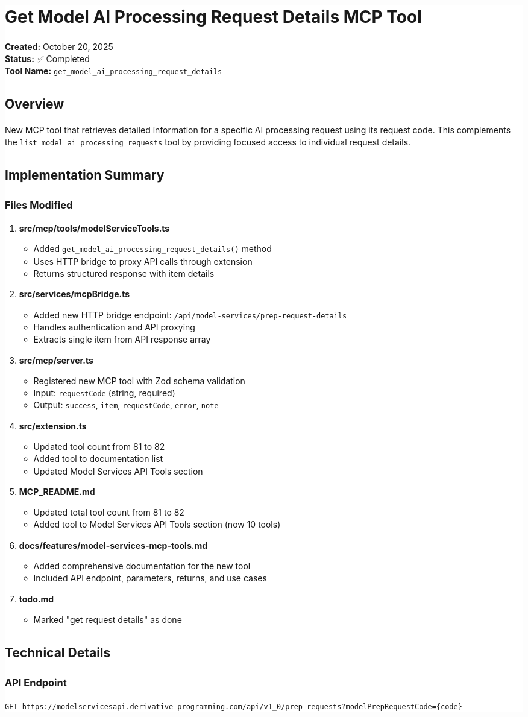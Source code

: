 # Get Model AI Processing Request Details MCP Tool

**Created:** October 20, 2025  
**Status:** ✅ Completed  
**Tool Name:** `get_model_ai_processing_request_details`

## Overview

New MCP tool that retrieves detailed information for a specific AI processing request using its request code. This complements the `list_model_ai_processing_requests` tool by providing focused access to individual request details.

## Implementation Summary

### Files Modified

1. **src/mcp/tools/modelServiceTools.ts**
   - Added `get_model_ai_processing_request_details()` method
   - Uses HTTP bridge to proxy API calls through extension
   - Returns structured response with item details

2. **src/services/mcpBridge.ts**
   - Added new HTTP bridge endpoint: `/api/model-services/prep-request-details`
   - Handles authentication and API proxying
   - Extracts single item from API response array

3. **src/mcp/server.ts**
   - Registered new MCP tool with Zod schema validation
   - Input: `requestCode` (string, required)
   - Output: `success`, `item`, `requestCode`, `error`, `note`

4. **src/extension.ts**
   - Updated tool count from 81 to 82
   - Added tool to documentation list
   - Updated Model Services API Tools section

5. **MCP_README.md**
   - Updated total tool count from 81 to 82
   - Added tool to Model Services API Tools section (now 10 tools)

6. **docs/features/model-services-mcp-tools.md**
   - Added comprehensive documentation for the new tool
   - Included API endpoint, parameters, returns, and use cases

7. **todo.md**
   - Marked "get request details" as done

## Technical Details

### API Endpoint
```
GET https://modelservicesapi.derivative-programming.com/api/v1_0/prep-requests?modelPrepRequestCode={code}
```
